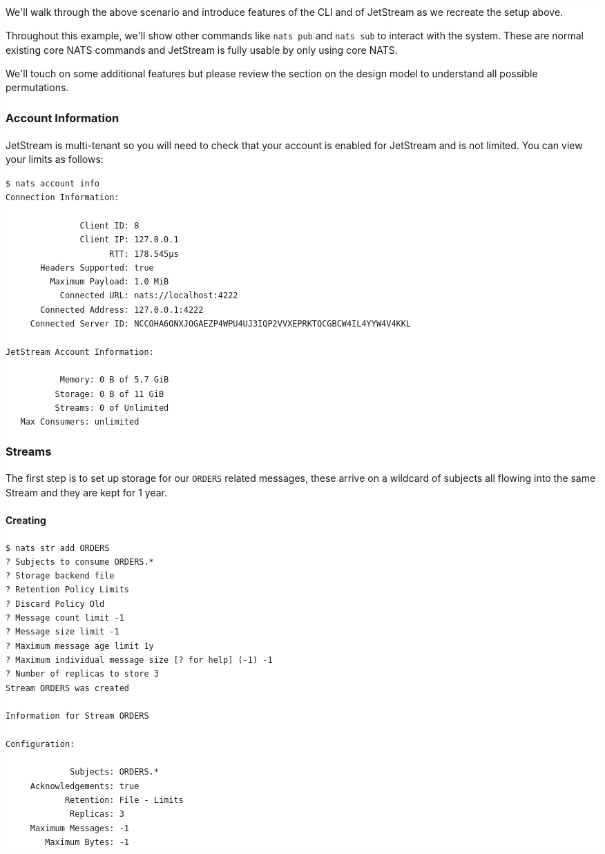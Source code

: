 We'll walk through the above scenario and introduce features of the CLI and of JetStream as we recreate the setup above.

Throughout this example, we'll show other commands like `nats pub` and `nats sub` to interact with the system. These are normal existing core NATS commands and JetStream is fully usable by only using core NATS.

We'll touch on some additional features but please review the section on the design model to understand all possible permutations.

### Account Information

JetStream is multi-tenant so you will need to check that your account is enabled for JetStream and is not limited. You can view your limits as follows:

```nohighlight
$ nats account info
Connection Information:

               Client ID: 8
               Client IP: 127.0.0.1
                     RTT: 178.545µs
       Headers Supported: true
         Maximum Payload: 1.0 MiB
           Connected URL: nats://localhost:4222
       Connected Address: 127.0.0.1:4222
     Connected Server ID: NCCOHA6ONXJOGAEZP4WPU4UJ3IQP2VVXEPRKTQCGBCW4IL4YYW4V4KKL

JetStream Account Information:

           Memory: 0 B of 5.7 GiB
          Storage: 0 B of 11 GiB
          Streams: 0 of Unlimited
   Max Consumers: unlimited
```

### Streams

The first step is to set up storage for our `ORDERS` related messages, these arrive on a wildcard of subjects all flowing into the same Stream and they are kept for 1 year.

#### Creating

```nohighlight
$ nats str add ORDERS
? Subjects to consume ORDERS.*
? Storage backend file
? Retention Policy Limits
? Discard Policy Old
? Message count limit -1
? Message size limit -1
? Maximum message age limit 1y
? Maximum individual message size [? for help] (-1) -1
? Number of replicas to store 3
Stream ORDERS was created

Information for Stream ORDERS

Configuration:

             Subjects: ORDERS.*
     Acknowledgements: true
            Retention: File - Limits
             Replicas: 3
     Maximum Messages: -1
        Maximum Bytes: -1
```